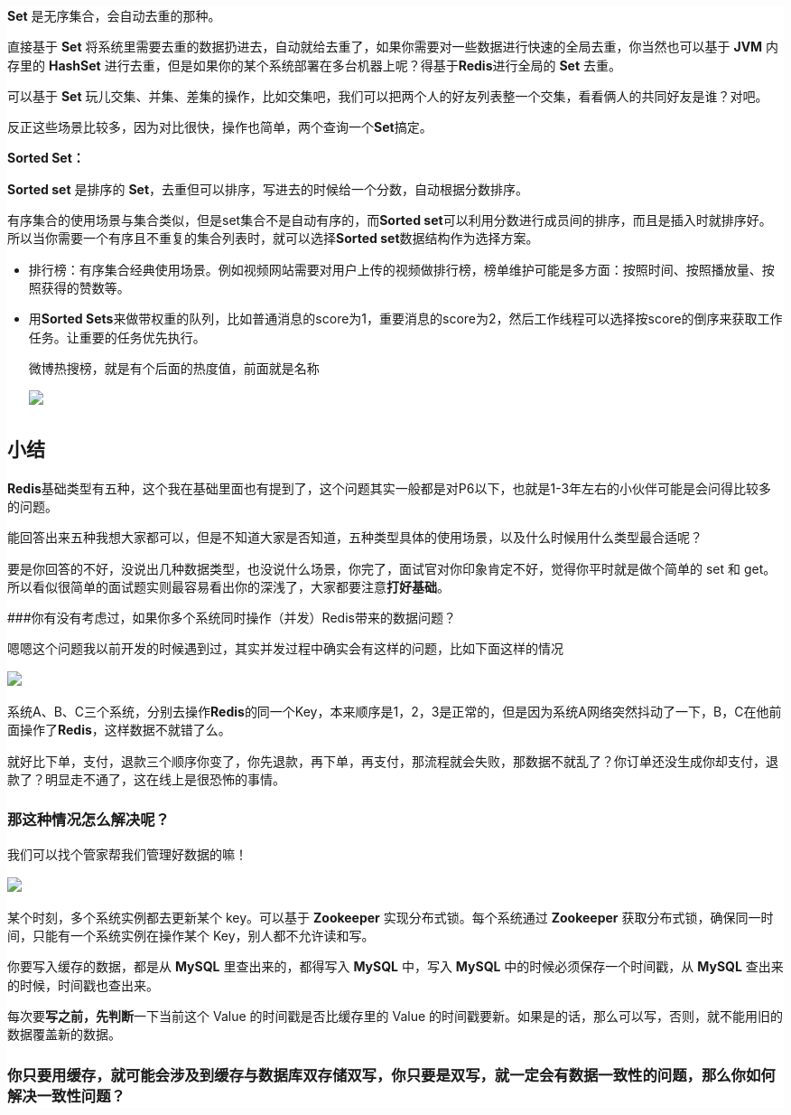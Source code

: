 **Set** 是无序集合，会自动去重的那种。

直接基于 **Set** 将系统里需要去重的数据扔进去，自动就给去重了，如果你需要对一些数据进行快速的全局去重，你当然也可以基于 **JVM** 内存里的 **HashSet** 进行去重，但是如果你的某个系统部署在多台机器上呢？得基于**Redis**进行全局的 **Set** 去重。

可以基于 **Set** 玩儿交集、并集、差集的操作，比如交集吧，我们可以把两个人的好友列表整一个交集，看看俩人的共同好友是谁？对吧。

反正这些场景比较多，因为对比很快，操作也简单，两个查询一个**Set**搞定。

**Sorted Set：**

**Sorted set** 是排序的 **Set**，去重但可以排序，写进去的时候给一个分数，自动根据分数排序。

有序集合的使用场景与集合类似，但是set集合不是自动有序的，而**Sorted set**可以利用分数进行成员间的排序，而且是插入时就排序好。所以当你需要一个有序且不重复的集合列表时，就可以选择**Sorted set**数据结构作为选择方案。

- 排行榜：有序集合经典使用场景。例如视频网站需要对用户上传的视频做排行榜，榜单维护可能是多方面：按照时间、按照播放量、按照获得的赞数等。

- 用**Sorted Sets**来做带权重的队列，比如普通消息的score为1，重要消息的score为2，然后工作线程可以选择按score的倒序来获取工作任务。让重要的任务优先执行。

  微博热搜榜，就是有个后面的热度值，前面就是名称

  ![](https://tva1.sinaimg.cn/large/006y8mN6ly1g8tet6tp4bj30gi0kwjtr.jpg)

## 小结

**Redis**基础类型有五种，这个我在基础里面也有提到了，这个问题其实一般都是对P6以下，也就是1-3年左右的小伙伴可能是会问得比较多的问题。

能回答出来五种我想大家都可以，但是不知道大家是否知道，五种类型具体的使用场景，以及什么时候用什么类型最合适呢？

要是你回答的不好，没说出几种数据类型，也没说什么场景，你完了，面试官对你印象肯定不好，觉得你平时就是做个简单的 set 和 get。所以看似很简单的面试题实则最容易看出你的深浅了，大家都要注意**打好基础**。

###你有没有考虑过，如果你多个系统同时操作（并发）Redis带来的数据问题？

嗯嗯这个问题我以前开发的时候遇到过，其实并发过程中确实会有这样的问题，比如下面这样的情况

![](https://tva1.sinaimg.cn/large/006y8mN6ly1g8szrt0gywj30se0e4aay.jpg)

系统A、B、C三个系统，分别去操作**Redis**的同一个Key，本来顺序是1，2，3是正常的，但是因为系统A网络突然抖动了一下，B，C在他前面操作了**Redis**，这样数据不就错了么。

就好比下单，支付，退款三个顺序你变了，你先退款，再下单，再支付，那流程就会失败，那数据不就乱了？你订单还没生成你却支付，退款了？明显走不通了，这在线上是很恐怖的事情。

### 那这种情况怎么解决呢？

我们可以找个管家帮我们管理好数据的嘛！

![](https://tva1.sinaimg.cn/large/006y8mN6ly1g8t0ajycjyj30qe0joq4h.jpg)

某个时刻，多个系统实例都去更新某个 key。可以基于 **Zookeeper** 实现分布式锁。每个系统通过 **Zookeeper** 获取分布式锁，确保同一时间，只能有一个系统实例在操作某个 Key，别人都不允许读和写。

你要写入缓存的数据，都是从 **MySQL** 里查出来的，都得写入 **MySQL** 中，写入 **MySQL** 中的时候必须保存一个时间戳，从 **MySQL** 查出来的时候，时间戳也查出来。

每次要**写之前，先判断**一下当前这个 Value 的时间戳是否比缓存里的 Value 的时间戳要新。如果是的话，那么可以写，否则，就不能用旧的数据覆盖新的数据。

### 你只要用缓存，就可能会涉及到缓存与数据库双存储双写，你只要是双写，就一定会有数据一致性的问题，那么你如何解决一致性问题？
